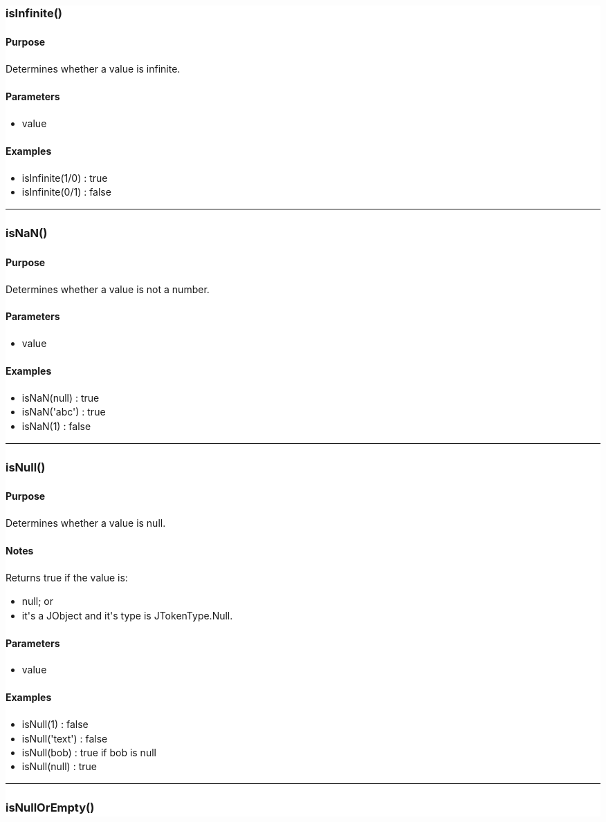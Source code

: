 
### isInfinite()

#### Purpose
Determines whether a value is infinite.

#### Parameters
* value

#### Examples
* isInfinite(1/0) : true
* isInfinite(0/1) : false

---

### isNaN()

#### Purpose
Determines whether a value is not a number.

#### Parameters
* value

#### Examples
* isNaN(null) : true
* isNaN('abc') : true
* isNaN(1) : false
---

### isNull()

#### Purpose
Determines whether a value is null.

#### Notes
Returns true if the value is:
* null; or
* it's a JObject and it's type is JTokenType.Null.

#### Parameters
* value

#### Examples
* isNull(1) : false
* isNull('text') : false
* isNull(bob) : true if bob is null
* isNull(null) : true
---

### isNullOrEmpty()
